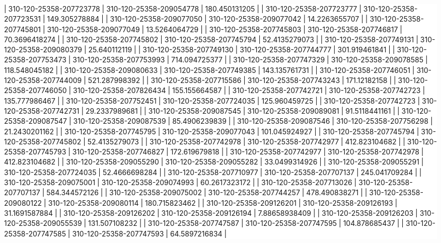 | 310-120-25358-207723778 | 310-120-25358-209054778 | 180.450131205 |
| 310-120-25358-207723777 | 310-120-25358-207723531 | 149.305278884 |
| 310-120-25358-209077050 | 310-120-25358-209077042 | 14.2263655707 |
| 310-120-25358-207745801 | 310-120-25358-209077049 | 13.5264064729 |
| 310-120-25358-207745803 | 310-120-25358-207746817 | 70.3696418274 |
| 310-120-25358-207745802 | 310-120-25358-207745794 | 52.4135279073 |
| 310-120-25358-207749131 | 310-120-25358-209080379 | 25.640112119 |
| 310-120-25358-207749130 | 310-120-25358-207744777 | 301.919461841 |
| 310-120-25358-207753473 | 310-120-25358-207753993 | 714.094725377 |
| 310-120-25358-207747329 | 310-120-25358-209078585 | 118.548045182 |
| 310-120-25358-209080633 | 310-120-25358-207749385 | 143.135761731 |
| 310-120-25358-207746051 | 310-120-25358-207744009 | 521.287998392 |
| 310-120-25358-207715586 | 310-120-25358-207743243 | 171.12182158 |
| 310-120-25358-207746050 | 310-120-25358-207826434 | 155.155664587 |
| 310-120-25358-207742721 | 310-120-25358-207742723 | 135.777986467 |
| 310-120-25358-207752451 | 310-120-25358-207724035 | 125.960459725 |
| 310-120-25358-207742723 | 310-120-25358-207742731 | 29.2337989681 |
| 310-120-25358-209087545 | 310-120-25358-209089081 | 91.5118441161 |
| 310-120-25358-209087547 | 310-120-25358-209087539 | 85.4906239839 |
| 310-120-25358-209087546 | 310-120-25358-207756298 | 21.2430201162 |
| 310-120-25358-207745795 | 310-120-25358-209077043 | 101.045924927 |
| 310-120-25358-207745794 | 310-120-25358-207745802 | 52.4135279073 |
| 310-120-25358-207742978 | 310-120-25358-207742977 | 412.823104682 |
| 310-120-25358-207745793 | 310-120-25358-207746827 | 172.619679818 |
| 310-120-25358-207742977 | 310-120-25358-207742978 | 412.823104682 |
| 310-120-25358-209055290 | 310-120-25358-209055282 | 33.0499314926 |
| 310-120-25358-209055291 | 310-120-25358-207724035 | 52.4666698284 |
| 310-120-25358-207710977 | 310-120-25358-207707137 | 245.041709284 |
| 310-120-25358-209075001 | 310-120-25358-209074993 | 60.2617323172 |
| 310-120-25358-207713026 | 310-120-25358-207707137 | 584.344572126 |
| 310-120-25358-209075002 | 310-120-25358-207744257 | 478.490838271 |
| 310-120-25358-209080122 | 310-120-25358-209080114 | 180.715823462 |
| 310-120-25358-209126201 | 310-120-25358-209126193 | 31.1691587884 |
| 310-120-25358-209126202 | 310-120-25358-209126194 | 7.88658938409 |
| 310-120-25358-209126203 | 310-120-25358-209055539 | 131.507108232 |
| 310-120-25358-207747587 | 310-120-25358-207747595 | 104.878685437 |
| 310-120-25358-207747585 | 310-120-25358-207747593 | 64.5897216834 |